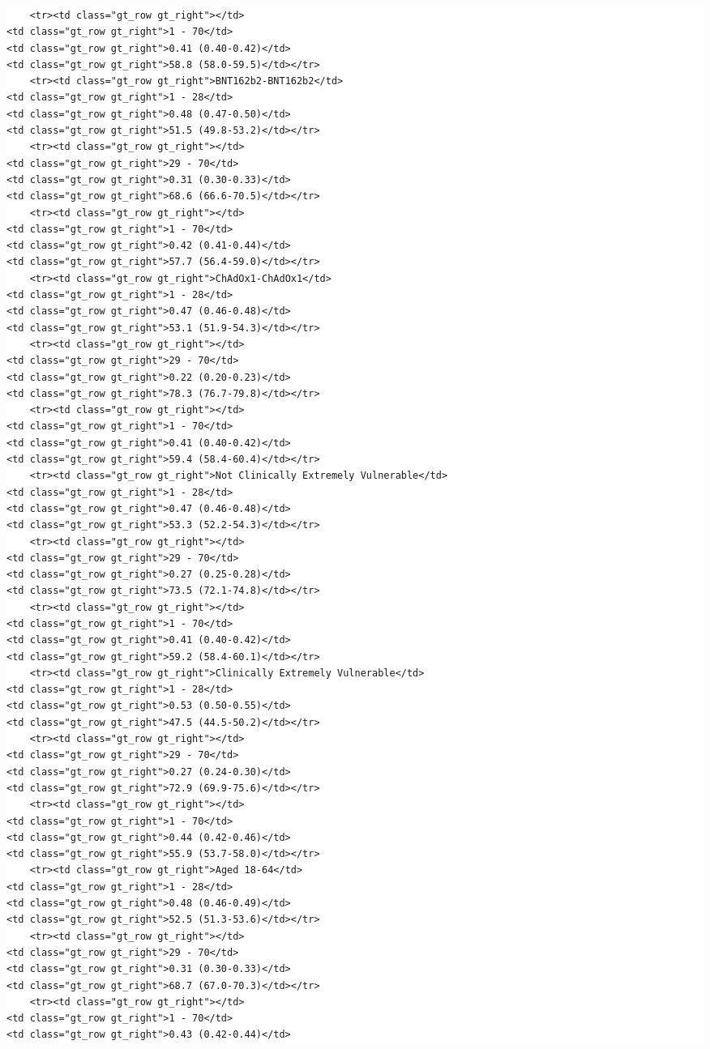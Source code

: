 ```{=html}
    <tr><td class="gt_row gt_right"></td>
<td class="gt_row gt_right">1 - 70</td>
<td class="gt_row gt_right">0.41 (0.40-0.42)</td>
<td class="gt_row gt_right">58.8 (58.0-59.5)</td></tr>
    <tr><td class="gt_row gt_right">BNT162b2-BNT162b2</td>
<td class="gt_row gt_right">1 - 28</td>
<td class="gt_row gt_right">0.48 (0.47-0.50)</td>
<td class="gt_row gt_right">51.5 (49.8-53.2)</td></tr>
    <tr><td class="gt_row gt_right"></td>
<td class="gt_row gt_right">29 - 70</td>
<td class="gt_row gt_right">0.31 (0.30-0.33)</td>
<td class="gt_row gt_right">68.6 (66.6-70.5)</td></tr>
    <tr><td class="gt_row gt_right"></td>
<td class="gt_row gt_right">1 - 70</td>
<td class="gt_row gt_right">0.42 (0.41-0.44)</td>
<td class="gt_row gt_right">57.7 (56.4-59.0)</td></tr>
    <tr><td class="gt_row gt_right">ChAdOx1-ChAdOx1</td>
<td class="gt_row gt_right">1 - 28</td>
<td class="gt_row gt_right">0.47 (0.46-0.48)</td>
<td class="gt_row gt_right">53.1 (51.9-54.3)</td></tr>
    <tr><td class="gt_row gt_right"></td>
<td class="gt_row gt_right">29 - 70</td>
<td class="gt_row gt_right">0.22 (0.20-0.23)</td>
<td class="gt_row gt_right">78.3 (76.7-79.8)</td></tr>
    <tr><td class="gt_row gt_right"></td>
<td class="gt_row gt_right">1 - 70</td>
<td class="gt_row gt_right">0.41 (0.40-0.42)</td>
<td class="gt_row gt_right">59.4 (58.4-60.4)</td></tr>
    <tr><td class="gt_row gt_right">Not Clinically Extremely Vulnerable</td>
<td class="gt_row gt_right">1 - 28</td>
<td class="gt_row gt_right">0.47 (0.46-0.48)</td>
<td class="gt_row gt_right">53.3 (52.2-54.3)</td></tr>
    <tr><td class="gt_row gt_right"></td>
<td class="gt_row gt_right">29 - 70</td>
<td class="gt_row gt_right">0.27 (0.25-0.28)</td>
<td class="gt_row gt_right">73.5 (72.1-74.8)</td></tr>
    <tr><td class="gt_row gt_right"></td>
<td class="gt_row gt_right">1 - 70</td>
<td class="gt_row gt_right">0.41 (0.40-0.42)</td>
<td class="gt_row gt_right">59.2 (58.4-60.1)</td></tr>
    <tr><td class="gt_row gt_right">Clinically Extremely Vulnerable</td>
<td class="gt_row gt_right">1 - 28</td>
<td class="gt_row gt_right">0.53 (0.50-0.55)</td>
<td class="gt_row gt_right">47.5 (44.5-50.2)</td></tr>
    <tr><td class="gt_row gt_right"></td>
<td class="gt_row gt_right">29 - 70</td>
<td class="gt_row gt_right">0.27 (0.24-0.30)</td>
<td class="gt_row gt_right">72.9 (69.9-75.6)</td></tr>
    <tr><td class="gt_row gt_right"></td>
<td class="gt_row gt_right">1 - 70</td>
<td class="gt_row gt_right">0.44 (0.42-0.46)</td>
<td class="gt_row gt_right">55.9 (53.7-58.0)</td></tr>
    <tr><td class="gt_row gt_right">Aged 18-64</td>
<td class="gt_row gt_right">1 - 28</td>
<td class="gt_row gt_right">0.48 (0.46-0.49)</td>
<td class="gt_row gt_right">52.5 (51.3-53.6)</td></tr>
    <tr><td class="gt_row gt_right"></td>
<td class="gt_row gt_right">29 - 70</td>
<td class="gt_row gt_right">0.31 (0.30-0.33)</td>
<td class="gt_row gt_right">68.7 (67.0-70.3)</td></tr>
    <tr><td class="gt_row gt_right"></td>
<td class="gt_row gt_right">1 - 70</td>
<td class="gt_row gt_right">0.43 (0.42-0.44)</td>
```